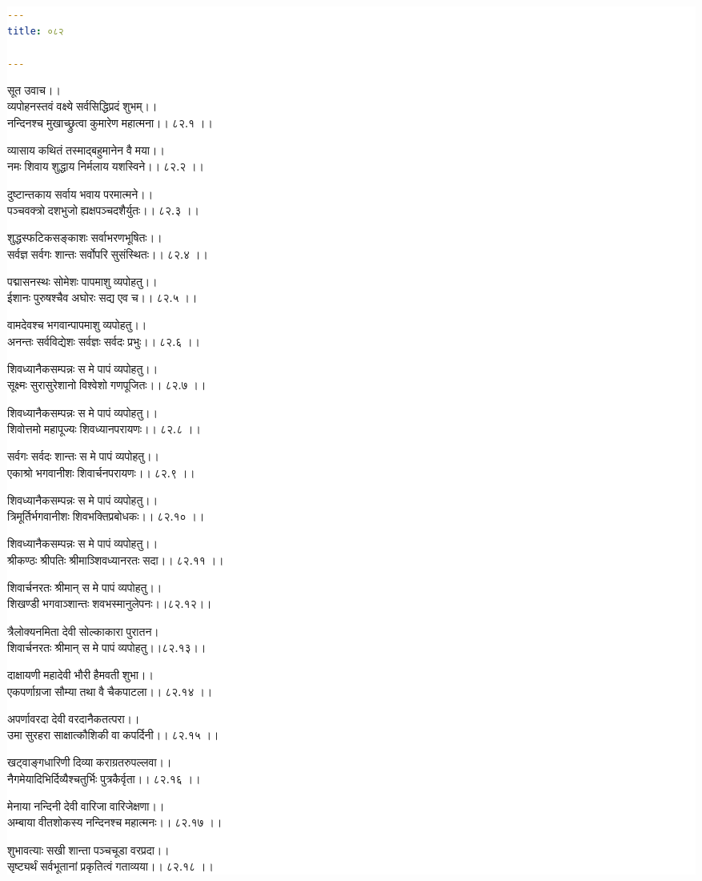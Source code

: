 ```yaml
---
title: ०८२

---
```

सूत उवाच।।  
व्यपोहनस्तवं वक्ष्ये सर्वसिद्धिप्रदं शुभम्।।  
नन्दिनश्च मुखाच्छ्रुत्वा कुमारेण महात्मना।। ८२.१ ।।  
  
व्यासाय कथितं तस्माद्बहुमानेन वै मया।।  
नमः शिवाय शुद्धाय निर्मलाय यशस्विने।। ८२.२ ।।  
  
दुष्टान्तकाय सर्वाय भवाय परमात्मने।।  
पञ्चवक्त्रो दशभुजो ह्यक्षपञ्चदशैर्युतः।। ८२.३ ।।  
  
शुद्धस्फटिकसङ्काशः सर्वाभरणभूषितः।।  
सर्वज्ञ सर्वगः शान्तः सर्वोपरि सुसंस्थितः।। ८२.४ ।।  
  
पद्मासनस्थः सोमेशः पापमाशु व्यपोहतु।।  
ईशानः पुरुषश्चैव अघोरः सद्य एव च।। ८२.५ ।।  
  
वामदेवश्च भगवान्पापमाशु व्यपोहतु।।  
अनन्तः सर्वविद्येशः सर्वज्ञः सर्वदः प्रभुः।। ८२.६ ।।  
  
शिवध्यानैकसम्पन्नः स मे पापं व्यपोहतु।।  
सूक्ष्मः सुरासुरेशानो विश्वेशो गणपूजितः।। ८२.७ ।।  
  
शिवध्यानैकसम्पन्नः स मे पापं व्यपोहतु।।  
शिवोत्तमो महापूज्यः शिवध्यानपरायणः।। ८२.८ ।।  
  
सर्वगः सर्वदः शान्तः स मे पापं व्यपोहतु।।  
एकाश्रो भगवानीशः शिवार्चनपरायणः।। ८२.९ ।।  
  
शिवध्यानैकसम्पन्नः स मे पापं व्यपोहतु।।  
त्रिमूर्तिर्भगवानीशः शिवभक्तिप्रबोधकः।। ८२.१० ।।  
  
शिवध्यानैकसम्पन्नः स मे पापं व्यपोहतु।।  
श्रीकण्ठः श्रीपतिः श्रीमाञ्शिवध्यानरतः सदा।। ८२.११ ।।  
  
शिवार्चनरतः श्रीमान् स मे पापं व्यपोहतु।।  
शिखण्डी भगवाञ्शान्तः शवभस्मानुलेपनः।।८२.१२।।  
  
त्रैलोक्यनमिता देवी सोल्काकारा पुरातन।  
शिवार्चनरतः श्रीमान् स मे पापं व्यपोहतु।।८२.१३।।  
  
दाक्षायणी महादेवी भौरी हैमवती शुभा।।  
एकपर्णाग्रजा सौम्या तथा वै चैकपाटला।। ८२.१४ ।।  
  
अपर्णावरदा देवी वरदानैकतत्परा।।  
उमा सुरहरा साक्षात्कौशिकी वा कपर्दिनी।। ८२.१५ ।।  
  
खट्वाङ्गधारिणी दिव्या कराग्रतरुपल्लवा।।  
नैगमेयादिभिर्दिव्यैश्चतुर्भिः पुत्रकैर्वृता।। ८२.१६ ।।  
  
मेनाया नन्दिनी देवी वारिजा वारिजेक्षणा।।  
अम्बाया वीतशोकस्य नन्दिनश्च महात्मनः।। ८२.१७ ।।  
  
शुभावत्याः सखी शान्ता पञ्चचूडा वरप्रदा।।  
सृष्ट्यर्थं सर्वभूतानां प्रकृतित्वं गताव्यया।। ८२.१८ ।।  
  